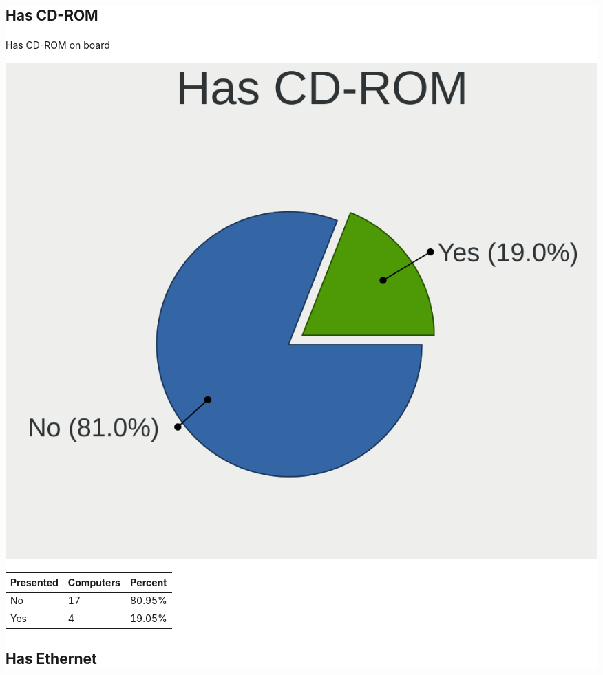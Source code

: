 Has CD-ROM
----------

Has CD-ROM on board

![Has CD-ROM](./All/images/pie_chart_bsd/node_has_cdrom.svg)


| Presented | Computers | Percent |
|-----------|-----------|---------|
| No        | 17        | 80.95%  |
| Yes       | 4         | 19.05%  |

Has Ethernet
------------
